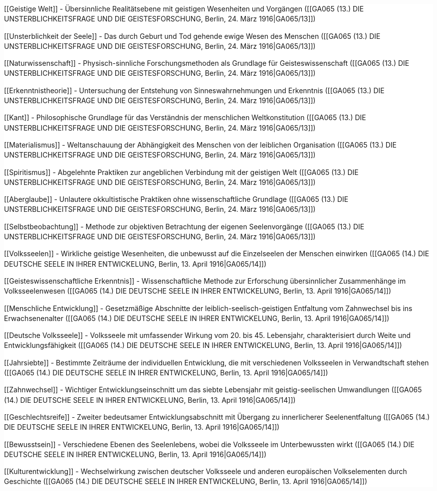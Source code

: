 [[Geistige Welt]] - Übersinnliche Realitätsebene mit geistigen Wesenheiten und Vorgängen ([[GA065 (13.) DIE UNSTERBLICHKEITSFRAGE UND DIE GEISTESFORSCHUNG, Berlin, 24. März 1916|GA065/13]])

[[Unsterblichkeit der Seele]] - Das durch Geburt und Tod gehende ewige Wesen des Menschen ([[GA065 (13.) DIE UNSTERBLICHKEITSFRAGE UND DIE GEISTESFORSCHUNG, Berlin, 24. März 1916|GA065/13]])

[[Naturwissenschaft]] - Physisch-sinnliche Forschungsmethoden als Grundlage für Geisteswissenschaft ([[GA065 (13.) DIE UNSTERBLICHKEITSFRAGE UND DIE GEISTESFORSCHUNG, Berlin, 24. März 1916|GA065/13]])

[[Erkenntnistheorie]] - Untersuchung der Entstehung von Sinneswahrnehmungen und Erkenntnis ([[GA065 (13.) DIE UNSTERBLICHKEITSFRAGE UND DIE GEISTESFORSCHUNG, Berlin, 24. März 1916|GA065/13]])

[[Kant]] - Philosophische Grundlage für das Verständnis der menschlichen Weltkonstitution ([[GA065 (13.) DIE UNSTERBLICHKEITSFRAGE UND DIE GEISTESFORSCHUNG, Berlin, 24. März 1916|GA065/13]])

[[Materialismus]] - Weltanschauung der Abhängigkeit des Menschen von der leiblichen Organisation ([[GA065 (13.) DIE UNSTERBLICHKEITSFRAGE UND DIE GEISTESFORSCHUNG, Berlin, 24. März 1916|GA065/13]])

[[Spiritismus]] - Abgelehnte Praktiken zur angeblichen Verbindung mit der geistigen Welt ([[GA065 (13.) DIE UNSTERBLICHKEITSFRAGE UND DIE GEISTESFORSCHUNG, Berlin, 24. März 1916|GA065/13]])

[[Aberglaube]] - Unlautere okkultistische Praktiken ohne wissenschaftliche Grundlage ([[GA065 (13.) DIE UNSTERBLICHKEITSFRAGE UND DIE GEISTESFORSCHUNG, Berlin, 24. März 1916|GA065/13]])

[[Selbstbeobachtung]] - Methode zur objektiven Betrachtung der eigenen Seelenvorgänge ([[GA065 (13.) DIE UNSTERBLICHKEITSFRAGE UND DIE GEISTESFORSCHUNG, Berlin, 24. März 1916|GA065/13]])

[[Volksseelen]] - Wirkliche geistige Wesenheiten, die unbewusst auf die Einzelseelen der Menschen einwirken ([[GA065 (14.) DIE DEUTSCHE SEELE IN IHRER ENTWICKELUNG, Berlin, 13. April 1916|GA065/14]])

[[Geisteswissenschaftliche Erkenntnis]] - Wissenschaftliche Methode zur Erforschung übersinnlicher Zusammenhänge im Volksseelenwesen ([[GA065 (14.) DIE DEUTSCHE SEELE IN IHRER ENTWICKELUNG, Berlin, 13. April 1916|GA065/14]])

[[Menschliche Entwicklung]] - Gesetzmäßige Abschnitte der leiblich-seelisch-geistigen Entfaltung vom Zahnwechsel bis ins Erwachsenenalter ([[GA065 (14.) DIE DEUTSCHE SEELE IN IHRER ENTWICKELUNG, Berlin, 13. April 1916|GA065/14]])

[[Deutsche Volksseele]] - Volksseele mit umfassender Wirkung vom 20. bis 45. Lebensjahr, charakterisiert durch Weite und Entwicklungsfähigkeit ([[GA065 (14.) DIE DEUTSCHE SEELE IN IHRER ENTWICKELUNG, Berlin, 13. April 1916|GA065/14]])

[[Jahrsiebte]] - Bestimmte Zeiträume der individuellen Entwicklung, die mit verschiedenen Volksseelen in Verwandtschaft stehen ([[GA065 (14.) DIE DEUTSCHE SEELE IN IHRER ENTWICKELUNG, Berlin, 13. April 1916|GA065/14]])

[[Zahnwechsel]] - Wichtiger Entwicklungseinschnitt um das siebte Lebensjahr mit geistig-seelischen Umwandlungen ([[GA065 (14.) DIE DEUTSCHE SEELE IN IHRER ENTWICKELUNG, Berlin, 13. April 1916|GA065/14]])

[[Geschlechtsreife]] - Zweiter bedeutsamer Entwicklungsabschnitt mit Übergang zu innerlicherer Seelenentfaltung ([[GA065 (14.) DIE DEUTSCHE SEELE IN IHRER ENTWICKELUNG, Berlin, 13. April 1916|GA065/14]])

[[Bewusstsein]] - Verschiedene Ebenen des Seelenlebens, wobei die Volksseele im Unterbewussten wirkt ([[GA065 (14.) DIE DEUTSCHE SEELE IN IHRER ENTWICKELUNG, Berlin, 13. April 1916|GA065/14]])

[[Kulturentwicklung]] - Wechselwirkung zwischen deutscher Volksseele und anderen europäischen Volkselementen durch Geschichte ([[GA065 (14.) DIE DEUTSCHE SEELE IN IHRER ENTWICKELUNG, Berlin, 13. April 1916|GA065/14]])
